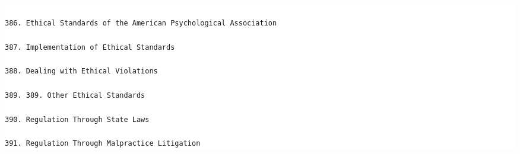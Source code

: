                                                                                                                                                                                                                                                                                                                                                                                                                                                                                                                                                                                                                                                                                                                                                                                                                                                                                                                         386. Ethical Standards of the American Psychological Association
                                                                                                                                                                                                                                                                                                                                                                                                                                                                                                                                                                                                                                                                                                                                                                                                                                                                                                                         387. Implementation of Ethical Standards
                                                                                                                                                                                                                                                                                                                                                                                                                                                                                                                                                                                                                                                                                                                                                                                                                                                                                                                         388. Dealing with Ethical Violations
                                                                                                                                                                                                                                                                                                                                                                                                                                                                                                                                                                                                                                                                                                                                                                                                                                                                                                                         389. 389. Other Ethical Standards
                                                                                                                                                                                                                                                                                                                                                                                                                                                                                                                                                                                                                                                                                                                                                                                                                                                                                                                         390. Regulation Through State Laws
                                                                                                                                                                                                                                                                                                                                                                                                                                                                                                                                                                                                                                                                                                                                                                                                                                                                                                                         391. Regulation Through Malpractice Litigation